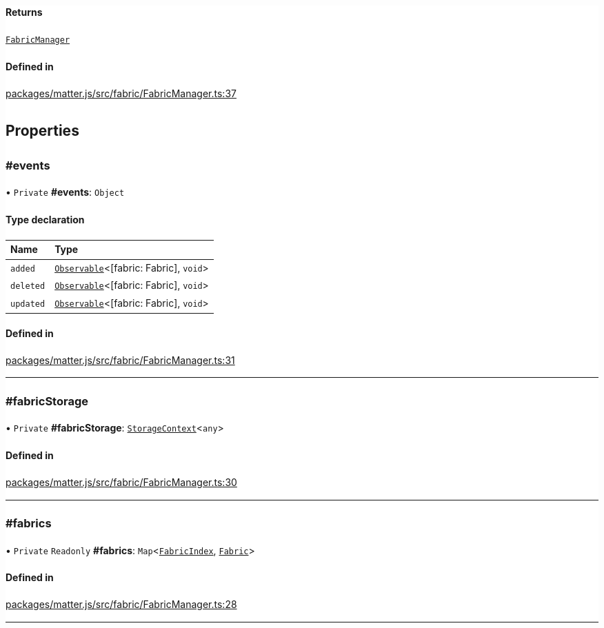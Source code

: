 #### Returns

[`FabricManager`](fabric_export.FabricManager.md)

#### Defined in

[packages/matter.js/src/fabric/FabricManager.ts:37](https://github.com/project-chip/matter.js/blob/558e12c94a201592c28c7bc0743705360b3e5ca6/packages/matter.js/src/fabric/FabricManager.ts#L37)

## Properties

### #events

• `Private` **#events**: `Object`

#### Type declaration

| Name | Type |
| :------ | :------ |
| `added` | [`Observable`](../interfaces/util_export.Observable.md)\<[fabric: Fabric], `void`\> |
| `deleted` | [`Observable`](../interfaces/util_export.Observable.md)\<[fabric: Fabric], `void`\> |
| `updated` | [`Observable`](../interfaces/util_export.Observable.md)\<[fabric: Fabric], `void`\> |

#### Defined in

[packages/matter.js/src/fabric/FabricManager.ts:31](https://github.com/project-chip/matter.js/blob/558e12c94a201592c28c7bc0743705360b3e5ca6/packages/matter.js/src/fabric/FabricManager.ts#L31)

___

### #fabricStorage

• `Private` **#fabricStorage**: [`StorageContext`](storage_export.StorageContext.md)\<`any`\>

#### Defined in

[packages/matter.js/src/fabric/FabricManager.ts:30](https://github.com/project-chip/matter.js/blob/558e12c94a201592c28c7bc0743705360b3e5ca6/packages/matter.js/src/fabric/FabricManager.ts#L30)

___

### #fabrics

• `Private` `Readonly` **#fabrics**: `Map`\<[`FabricIndex`](../modules/datatype_export.md#fabricindex), [`Fabric`](fabric_export.Fabric.md)\>

#### Defined in

[packages/matter.js/src/fabric/FabricManager.ts:28](https://github.com/project-chip/matter.js/blob/558e12c94a201592c28c7bc0743705360b3e5ca6/packages/matter.js/src/fabric/FabricManager.ts#L28)

___
